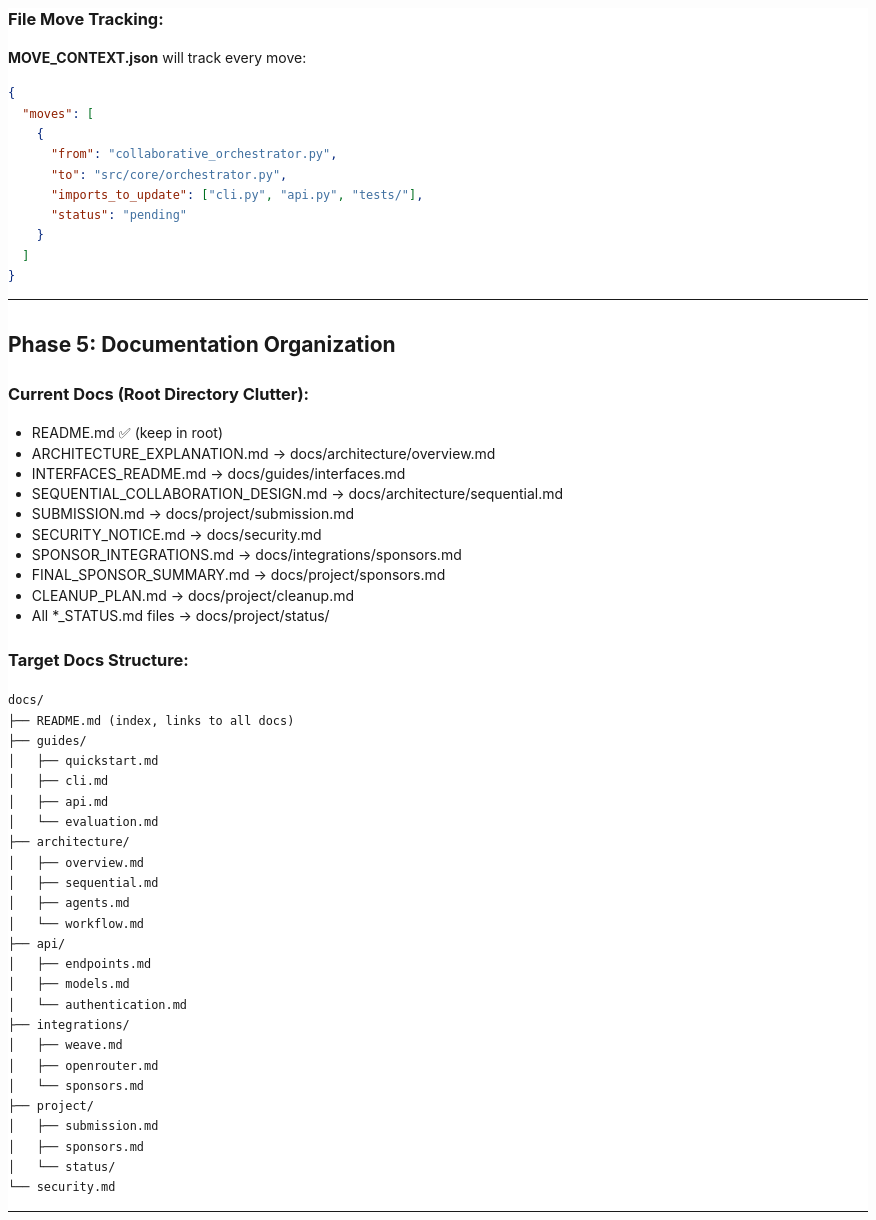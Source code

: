 ### File Move Tracking:

**MOVE_CONTEXT.json** will track every move:
```json
{
  "moves": [
    {
      "from": "collaborative_orchestrator.py",
      "to": "src/core/orchestrator.py",
      "imports_to_update": ["cli.py", "api.py", "tests/"],
      "status": "pending"
    }
  ]
}
```

---

## Phase 5: Documentation Organization

### Current Docs (Root Directory Clutter):
- README.md ✅ (keep in root)
- ARCHITECTURE_EXPLANATION.md → docs/architecture/overview.md
- INTERFACES_README.md → docs/guides/interfaces.md
- SEQUENTIAL_COLLABORATION_DESIGN.md → docs/architecture/sequential.md
- SUBMISSION.md → docs/project/submission.md
- SECURITY_NOTICE.md → docs/security.md
- SPONSOR_INTEGRATIONS.md → docs/integrations/sponsors.md
- FINAL_SPONSOR_SUMMARY.md → docs/project/sponsors.md
- CLEANUP_PLAN.md → docs/project/cleanup.md
- All *_STATUS.md files → docs/project/status/

### Target Docs Structure:
```
docs/
├── README.md (index, links to all docs)
├── guides/
│   ├── quickstart.md
│   ├── cli.md
│   ├── api.md
│   └── evaluation.md
├── architecture/
│   ├── overview.md
│   ├── sequential.md
│   ├── agents.md
│   └── workflow.md
├── api/
│   ├── endpoints.md
│   ├── models.md
│   └── authentication.md
├── integrations/
│   ├── weave.md
│   ├── openrouter.md
│   └── sponsors.md
├── project/
│   ├── submission.md
│   ├── sponsors.md
│   └── status/
└── security.md
```

---